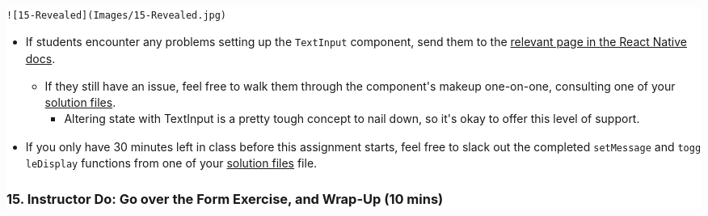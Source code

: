     ![15-Revealed](Images/15-Revealed.jpg)

* If students encounter any problems setting up the `TextInput` component, send them to the [relevant page in the React Native docs](http://facebook.github.io/react-native/releases/0.37/docs/handling-text-input.html). 

  * If they still have an issue, feel free to walk them through the component's makeup one-on-one, consulting one of your [solution files](Activities/5-form/Solution). 
    * Altering state with TextInput is a pretty tough concept to nail down, so it's okay to offer this level of support.

* If you only have 30 minutes left in class before this assignment starts, feel free to slack out the completed `setMessage` and `toggleDisplay` functions from one of your [solution files](Activities/5-form/Solution) file. 

### 15. Instructor Do: Go over the Form Exercise, and Wrap-Up (10 mins)
